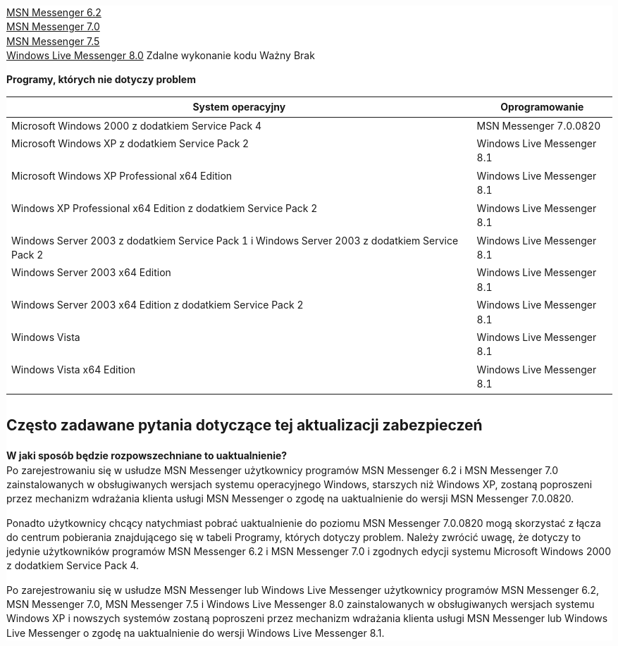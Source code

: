 <td style="border:1px solid black;"><a href="http://www.microsoft.com/downloads/details.aspx?displaylang=pl&amp;familyid=d78f2ff1-79ea-4066-8ba0-ddbed94864fc">MSN Messenger 6.2</a><br />
<a href="http://www.microsoft.com/downloads/details.aspx?displaylang=pl&amp;familyid=d78f2ff1-79ea-4066-8ba0-ddbed94864fc">MSN Messenger 7.0</a><br />
<a href="http://www.microsoft.com/downloads/details.aspx?displaylang=pl&amp;familyid=d78f2ff1-79ea-4066-8ba0-ddbed94864fc">MSN Messenger 7.5</a><br />
<a href="http://www.microsoft.com/downloads/details.aspx?displaylang=pl&amp;familyid=d78f2ff1-79ea-4066-8ba0-ddbed94864fc">Windows Live Messenger 8.0</a></td>
<td style="border:1px solid black;">Zdalne wykonanie kodu</td>
<td style="border:1px solid black;">Ważny</td>
<td style="border:1px solid black;">Brak</td>
</tr>
</tbody>
</table>
  
**Programy, których nie dotyczy problem**
  
| System operacyjny                                                                               | Oprogramowanie             |  
|-------------------------------------------------------------------------------------------------|----------------------------|  
| Microsoft Windows 2000 z dodatkiem Service Pack 4                                               | MSN Messenger 7.0.0820     |  
| Microsoft Windows XP z dodatkiem Service Pack 2                                                 | Windows Live Messenger 8.1 |  
| Microsoft Windows XP Professional x64 Edition                                                   | Windows Live Messenger 8.1 |  
| Windows XP Professional x64 Edition z dodatkiem Service Pack 2                                  | Windows Live Messenger 8.1 |  
| Windows Server 2003 z dodatkiem Service Pack 1 i Windows Server 2003 z dodatkiem Service Pack 2 | Windows Live Messenger 8.1 |  
| Windows Server 2003 x64 Edition                                                                 | Windows Live Messenger 8.1 |  
| Windows Server 2003 x64 Edition z dodatkiem Service Pack 2                                      | Windows Live Messenger 8.1 |  
| Windows Vista                                                                                   | Windows Live Messenger 8.1 |  
| Windows Vista x64 Edition                                                                       | Windows Live Messenger 8.1 |
  
Często zadawane pytania dotyczące tej aktualizacji zabezpieczeń  
---------------------------------------------------------------
  

**W jaki sposób będzie rozpowszechniane to uaktualnienie?**    
Po zarejestrowaniu się w usłudze MSN Messenger użytkownicy programów MSN Messenger 6.2 i MSN Messenger 7.0 zainstalowanych w obsługiwanych wersjach systemu operacyjnego Windows, starszych niż Windows XP, zostaną poproszeni przez mechanizm wdrażania klienta usługi MSN Messenger o zgodę na uaktualnienie do wersji MSN Messenger 7.0.0820.
  
Ponadto użytkownicy chcący natychmiast pobrać uaktualnienie do poziomu MSN Messenger 7.0.0820 mogą skorzystać z łącza do centrum pobierania znajdującego się w tabeli Programy, których dotyczy problem. Należy zwrócić uwagę, że dotyczy to jedynie użytkowników programów MSN Messenger 6.2 i MSN Messenger 7.0 i zgodnych edycji systemu Microsoft Windows 2000 z dodatkiem Service Pack 4.
  
Po zarejestrowaniu się w usłudze MSN Messenger lub Windows Live Messenger użytkownicy programów MSN Messenger 6.2, MSN Messenger 7.0, MSN Messenger 7.5 i Windows Live Messenger 8.0 zainstalowanych w obsługiwanych wersjach systemu Windows XP i nowszych systemów zostaną poproszeni przez mechanizm wdrażania klienta usługi MSN Messenger lub Windows Live Messenger o zgodę na uaktualnienie do wersji Windows Live Messenger 8.1.
  